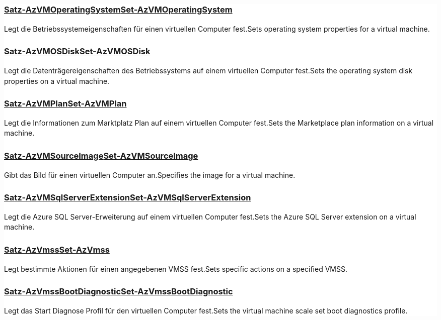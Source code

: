 ### [<span data-ttu-id="4f356-445">Satz-AzVMOperatingSystem</span><span class="sxs-lookup"><span data-stu-id="4f356-445">Set-AzVMOperatingSystem</span></span>](Set-AzVMOperatingSystem.md)
<span data-ttu-id="4f356-446">Legt die Betriebssystemeigenschaften für einen virtuellen Computer fest.</span><span class="sxs-lookup"><span data-stu-id="4f356-446">Sets operating system properties for a virtual machine.</span></span>

### [<span data-ttu-id="4f356-447">Satz-AzVMOSDisk</span><span class="sxs-lookup"><span data-stu-id="4f356-447">Set-AzVMOSDisk</span></span>](Set-AzVMOSDisk.md)
<span data-ttu-id="4f356-448">Legt die Datenträgereigenschaften des Betriebssystems auf einem virtuellen Computer fest.</span><span class="sxs-lookup"><span data-stu-id="4f356-448">Sets the operating system disk properties on a virtual machine.</span></span>

### [<span data-ttu-id="4f356-449">Satz-AzVMPlan</span><span class="sxs-lookup"><span data-stu-id="4f356-449">Set-AzVMPlan</span></span>](Set-AzVMPlan.md)
<span data-ttu-id="4f356-450">Legt die Informationen zum Marktplatz Plan auf einem virtuellen Computer fest.</span><span class="sxs-lookup"><span data-stu-id="4f356-450">Sets the Marketplace plan information on a virtual machine.</span></span>

### [<span data-ttu-id="4f356-451">Satz-AzVMSourceImage</span><span class="sxs-lookup"><span data-stu-id="4f356-451">Set-AzVMSourceImage</span></span>](Set-AzVMSourceImage.md)
<span data-ttu-id="4f356-452">Gibt das Bild für einen virtuellen Computer an.</span><span class="sxs-lookup"><span data-stu-id="4f356-452">Specifies the image for a virtual machine.</span></span>

### [<span data-ttu-id="4f356-453">Satz-AzVMSqlServerExtension</span><span class="sxs-lookup"><span data-stu-id="4f356-453">Set-AzVMSqlServerExtension</span></span>](Set-AzVMSqlServerExtension.md)
<span data-ttu-id="4f356-454">Legt die Azure SQL Server-Erweiterung auf einem virtuellen Computer fest.</span><span class="sxs-lookup"><span data-stu-id="4f356-454">Sets the Azure SQL Server extension on a virtual machine.</span></span>

### [<span data-ttu-id="4f356-455">Satz-AzVmss</span><span class="sxs-lookup"><span data-stu-id="4f356-455">Set-AzVmss</span></span>](Set-AzVmss.md)
<span data-ttu-id="4f356-456">Legt bestimmte Aktionen für einen angegebenen VMSS fest.</span><span class="sxs-lookup"><span data-stu-id="4f356-456">Sets specific actions on a specified VMSS.</span></span>

### [<span data-ttu-id="4f356-457">Satz-AzVmssBootDiagnostic</span><span class="sxs-lookup"><span data-stu-id="4f356-457">Set-AzVmssBootDiagnostic</span></span>](Set-AzVmssBootDiagnostic.md)
<span data-ttu-id="4f356-458">Legt das Start Diagnose Profil für den virtuellen Computer fest.</span><span class="sxs-lookup"><span data-stu-id="4f356-458">Sets the virtual machine scale set boot diagnostics profile.</span></span>
